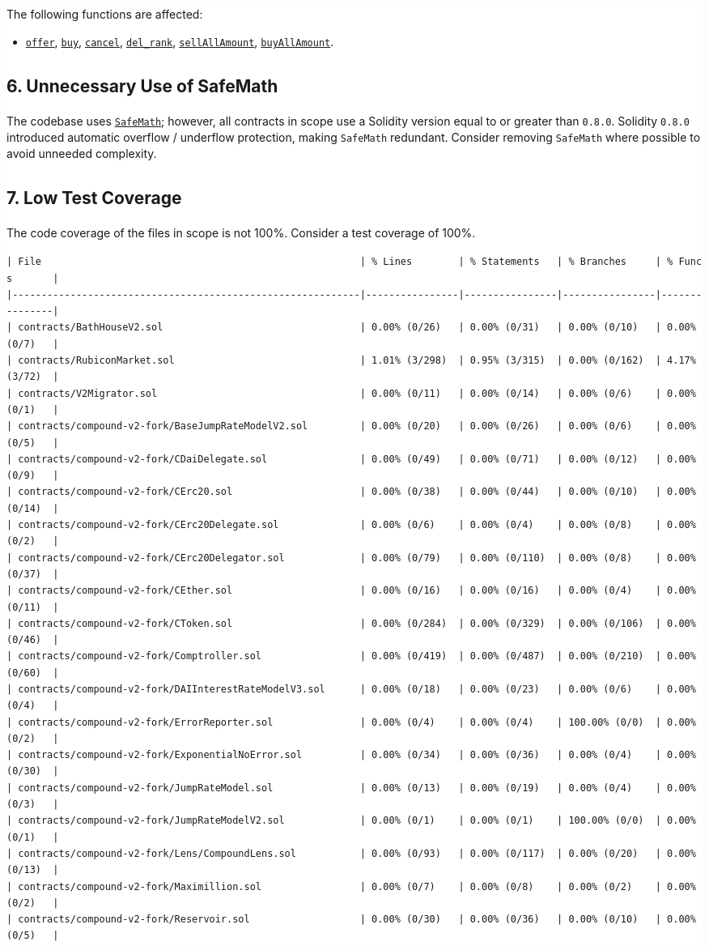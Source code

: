 The following functions are affected:
* [`offer`](https://github.com/code-423n4/2023-04-rubicon/blob/main/contracts/RubiconMarket.sol#L824-L852), [`buy`](https://github.com/code-423n4/2023-04-rubicon/blob/main/contracts/RubiconMarket.sol#L855-L868), [`cancel`](https://github.com/code-423n4/2023-04-rubicon/blob/main/contracts/RubiconMarket.sol#L871-L883), [`del_rank`](https://github.com/code-423n4/2023-04-rubicon/blob/main/contracts/RubiconMarket.sol#L937-L948), [`sellAllAmount`](https://github.com/code-423n4/2023-04-rubicon/blob/main/contracts/RubiconMarket.sol#L1028-L1067), [`buyAllAmount`](https://github.com/code-423n4/2023-04-rubicon/blob/main/contracts/RubiconMarket.sol#L1069-L1112).

## 6. Unnecessary Use of SafeMath

The codebase uses [`SafeMath`](https://github.com/code-423n4/2023-04-rubicon/blob/main/contracts/RubiconMarket.sol#L45-L92); however, all contracts in scope use a Solidity version equal to or greater than `0.8.0`. Solidity `0.8.0` introduced automatic overflow / underflow protection, making `SafeMath` redundant. Consider removing  `SafeMath` where possible to avoid unneeded complexity.

## 7. Low Test Coverage

The code coverage of the files in scope is not 100%. Consider a test coverage of 100%.

```
| File                                                       | % Lines        | % Statements   | % Branches     | % Funcs       |
|------------------------------------------------------------|----------------|----------------|----------------|---------------|
| contracts/BathHouseV2.sol                                  | 0.00% (0/26)   | 0.00% (0/31)   | 0.00% (0/10)   | 0.00% (0/7)   |
| contracts/RubiconMarket.sol                                | 1.01% (3/298)  | 0.95% (3/315)  | 0.00% (0/162)  | 4.17% (3/72)  |
| contracts/V2Migrator.sol                                   | 0.00% (0/11)   | 0.00% (0/14)   | 0.00% (0/6)    | 0.00% (0/1)   |
| contracts/compound-v2-fork/BaseJumpRateModelV2.sol         | 0.00% (0/20)   | 0.00% (0/26)   | 0.00% (0/6)    | 0.00% (0/5)   |
| contracts/compound-v2-fork/CDaiDelegate.sol                | 0.00% (0/49)   | 0.00% (0/71)   | 0.00% (0/12)   | 0.00% (0/9)   |
| contracts/compound-v2-fork/CErc20.sol                      | 0.00% (0/38)   | 0.00% (0/44)   | 0.00% (0/10)   | 0.00% (0/14)  |
| contracts/compound-v2-fork/CErc20Delegate.sol              | 0.00% (0/6)    | 0.00% (0/4)    | 0.00% (0/8)    | 0.00% (0/2)   |
| contracts/compound-v2-fork/CErc20Delegator.sol             | 0.00% (0/79)   | 0.00% (0/110)  | 0.00% (0/8)    | 0.00% (0/37)  |
| contracts/compound-v2-fork/CEther.sol                      | 0.00% (0/16)   | 0.00% (0/16)   | 0.00% (0/4)    | 0.00% (0/11)  |
| contracts/compound-v2-fork/CToken.sol                      | 0.00% (0/284)  | 0.00% (0/329)  | 0.00% (0/106)  | 0.00% (0/46)  |
| contracts/compound-v2-fork/Comptroller.sol                 | 0.00% (0/419)  | 0.00% (0/487)  | 0.00% (0/210)  | 0.00% (0/60)  |
| contracts/compound-v2-fork/DAIInterestRateModelV3.sol      | 0.00% (0/18)   | 0.00% (0/23)   | 0.00% (0/6)    | 0.00% (0/4)   |
| contracts/compound-v2-fork/ErrorReporter.sol               | 0.00% (0/4)    | 0.00% (0/4)    | 100.00% (0/0)  | 0.00% (0/2)   |
| contracts/compound-v2-fork/ExponentialNoError.sol          | 0.00% (0/34)   | 0.00% (0/36)   | 0.00% (0/4)    | 0.00% (0/30)  |
| contracts/compound-v2-fork/JumpRateModel.sol               | 0.00% (0/13)   | 0.00% (0/19)   | 0.00% (0/4)    | 0.00% (0/3)   |
| contracts/compound-v2-fork/JumpRateModelV2.sol             | 0.00% (0/1)    | 0.00% (0/1)    | 100.00% (0/0)  | 0.00% (0/1)   |
| contracts/compound-v2-fork/Lens/CompoundLens.sol           | 0.00% (0/93)   | 0.00% (0/117)  | 0.00% (0/20)   | 0.00% (0/13)  |
| contracts/compound-v2-fork/Maximillion.sol                 | 0.00% (0/7)    | 0.00% (0/8)    | 0.00% (0/2)    | 0.00% (0/2)   |
| contracts/compound-v2-fork/Reservoir.sol                   | 0.00% (0/30)   | 0.00% (0/36)   | 0.00% (0/10)   | 0.00% (0/5)   |
```